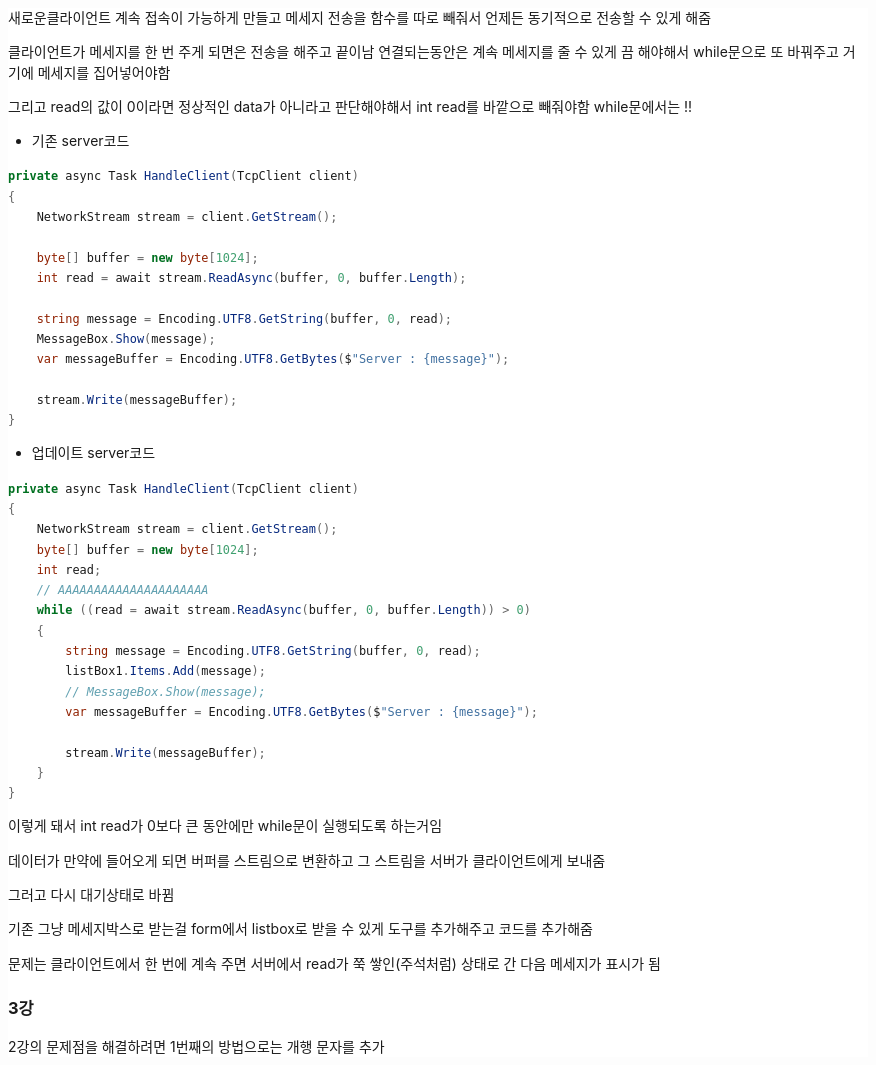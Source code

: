새로운클라이언트 계속 접속이 가능하게 만들고 메세지 전송을 함수를 따로 빼줘서 언제든 동기적으로 전송할 수 있게 해줌 
  
클라이언트가 메세지를 한 번 주게 되면은 전송을 해주고 끝이남 연결되는동안은 계속 메세지를 줄 수 있게 끔 해야해서 while문으로 또 바꿔주고 거기에 메세지를 집어넣어야함 

그리고 read의 값이 0이라면 정상적인 data가 아니라고 판단해야해서 int read를 바깥으로 빼줘야함 while문에서는 !!
    
- 기존 server코드    
  
```c#
private async Task HandleClient(TcpClient client)
{
    NetworkStream stream = client.GetStream();

    byte[] buffer = new byte[1024];
    int read = await stream.ReadAsync(buffer, 0, buffer.Length);

    string message = Encoding.UTF8.GetString(buffer, 0, read);
    MessageBox.Show(message);
    var messageBuffer = Encoding.UTF8.GetBytes($"Server : {message}");

    stream.Write(messageBuffer);
}
```
  
- 업데이트 server코드  
```c#
private async Task HandleClient(TcpClient client)
{
    NetworkStream stream = client.GetStream();
    byte[] buffer = new byte[1024];
    int read;
    // AAAAAAAAAAAAAAAAAAAAA
    while ((read = await stream.ReadAsync(buffer, 0, buffer.Length)) > 0)
    {
        string message = Encoding.UTF8.GetString(buffer, 0, read);
        listBox1.Items.Add(message);
        // MessageBox.Show(message);
        var messageBuffer = Encoding.UTF8.GetBytes($"Server : {message}");

        stream.Write(messageBuffer);
    } 
}
```
  
이렇게 돼서 int read가 0보다 큰 동안에만 while문이 실행되도록 하는거임 

데이터가 만약에 들어오게 되면 버퍼를 스트림으로 변환하고 그 스트림을 서버가 클라이언트에게 보내줌 

그러고 다시 대기상태로 바뀜 

기존 그냥 메세지박스로 받는걸 form에서 listbox로 받을 수 있게 도구를 추가해주고 코드를 추가해줌

문제는 클라이언트에서 한 번에 계속 주면 서버에서 read가 쭉 쌓인(주석처럼) 상태로 간 다음 메세지가 표시가 됨 

### 3강

2강의 문제점을 해결하려면 1번째의 방법으로는 개행 문자를 추가
   